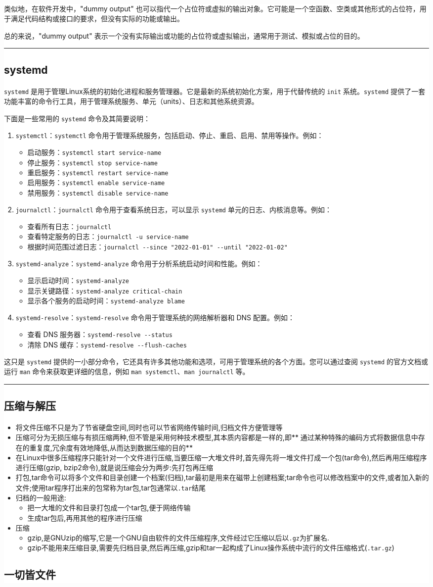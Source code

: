 类似地，在软件开发中，"dummy output" 也可以指代一个占位符或虚拟的输出对象。它可能是一个空函数、空类或其他形式的占位符，用于满足代码结构或接口的要求，但没有实际的功能或输出。

总的来说，"dummy output" 表示一个没有实际输出或功能的占位符或虚拟输出，通常用于测试、模拟或占位的目的。

---

## systemd

`systemd` 是用于管理Linux系统的初始化进程和服务管理器。它是最新的系统初始化方案，用于代替传统的 `init` 系统。`systemd` 提供了一套功能丰富的命令行工具，用于管理系统服务、单元（units）、日志和其他系统资源。

下面是一些常用的 `systemd` 命令及其简要说明：

1. `systemctl`：`systemctl` 命令用于管理系统服务，包括启动、停止、重启、启用、禁用等操作。例如：
   - 启动服务：`systemctl start service-name`
   - 停止服务：`systemctl stop service-name`
   - 重启服务：`systemctl restart service-name`
   - 启用服务：`systemctl enable service-name`
   - 禁用服务：`systemctl disable service-name`

2. `journalctl`：`journalctl` 命令用于查看系统日志，可以显示 `systemd` 单元的日志、内核消息等。例如：
   - 查看所有日志：`journalctl`
   - 查看特定服务的日志：`journalctl -u service-name`
   - 根据时间范围过滤日志：`journalctl --since "2022-01-01" --until "2022-01-02"`

3. `systemd-analyze`：`systemd-analyze` 命令用于分析系统启动时间和性能。例如：
   - 显示启动时间：`systemd-analyze`
   - 显示关键路径：`systemd-analyze critical-chain`
   - 显示各个服务的启动时间：`systemd-analyze blame`

4. `systemd-resolve`：`systemd-resolve` 命令用于管理系统的网络解析器和 DNS 配置。例如：
   - 查看 DNS 服务器：`systemd-resolve --status`
   - 清除 DNS 缓存：`systemd-resolve --flush-caches`

这只是 `systemd` 提供的一小部分命令，它还具有许多其他功能和选项，可用于管理系统的各个方面。您可以通过查阅 `systemd` 的官方文档或运行 `man` 命令来获取更详细的信息，例如 `man systemctl`、`man journalctl` 等。

---

## 压缩与解压  

+ 将文件压缩不只是为了节省硬盘空间,同时也可以节省网络传输时间,归档文件方便管理等
+ 压缩可分为无损压缩与有损压缩两种,但不管是采用何种技术模型,其本质内容都是一样的,即** 通过某种特殊的编码方式将数据信息中存在的重复度,冗余度有效地降低,从而达到数据压缩的目的** 
+ 在Linux中很多压缩程序只能针对一个文件进行压缩,当要压缩一大堆文件时,首先得先将一堆文件打成一个包(tar命令),然后再用压缩程序进行压缩(gzip, bzip2命令),就是说压缩会分为两步:先打包再压缩
+ 打包,tar命令可以将多个文件和目录创建一个档案(归档),tar最初是用来在磁带上创建档案;tar命令也可以修改档案中的文件,或者加入新的文件;使用tar程序打出来的包常称为tar包,tar包通常以`.tar`结尾
+ 归档的一般用途:
  + 把一大堆的文件和目录打包成一个tar包,便于网络传输
  + 生成tar包后,再用其他的程序进行压缩
+ 压缩
  + gzip,是GNUzip的缩写,它是一个GNU自由软件的文件压缩程序,文件经过它压缩以后以`.gz`为扩展名.
  + gzip不能用来压缩目录,需要先归档目录,然后再压缩,gzip和tar一起构成了Linux操作系统中流行的文件压缩格式(`.tar.gz`)

## 一切皆文件 
